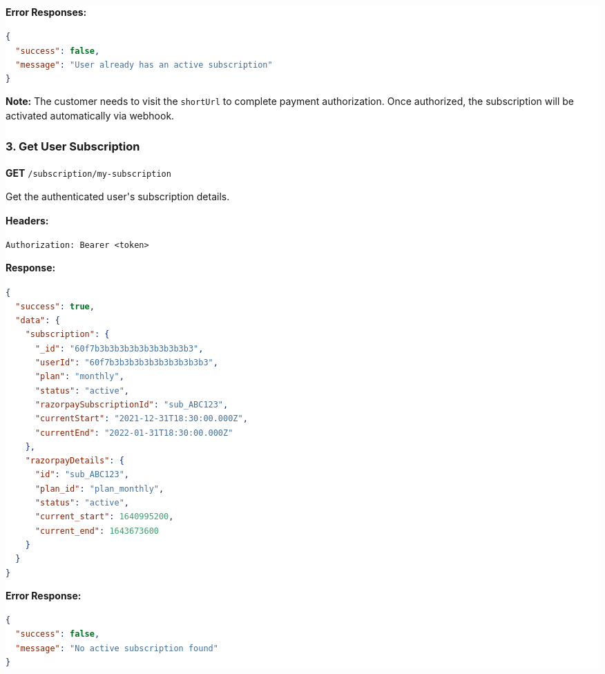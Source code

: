 **Error Responses:**

```json
{
  "success": false,
  "message": "User already has an active subscription"
}
```

**Note:** The customer needs to visit the `shortUrl` to complete payment authorization. Once authorized, the subscription will be activated automatically via webhook.

### 3. Get User Subscription

**GET** `/subscription/my-subscription`

Get the authenticated user's subscription details.

**Headers:**

```
Authorization: Bearer <token>
```

**Response:**

```json
{
  "success": true,
  "data": {
    "subscription": {
      "_id": "60f7b3b3b3b3b3b3b3b3b3b3",
      "userId": "60f7b3b3b3b3b3b3b3b3b3b3",
      "plan": "monthly",
      "status": "active",
      "razorpaySubscriptionId": "sub_ABC123",
      "currentStart": "2021-12-31T18:30:00.000Z",
      "currentEnd": "2022-01-31T18:30:00.000Z"
    },
    "razorpayDetails": {
      "id": "sub_ABC123",
      "plan_id": "plan_monthly",
      "status": "active",
      "current_start": 1640995200,
      "current_end": 1643673600
    }
  }
}
```

**Error Response:**

```json
{
  "success": false,
  "message": "No active subscription found"
}
```
